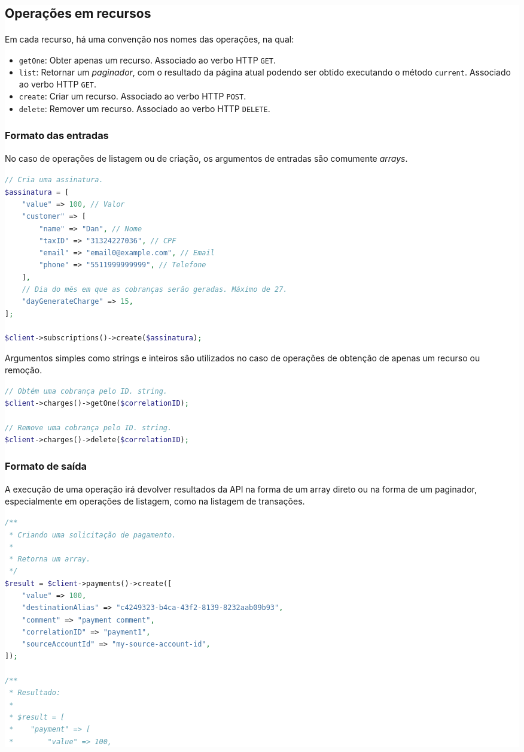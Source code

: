 ## Operações em recursos

Em cada recurso, há uma convenção nos nomes das operações, na qual:

- `getOne`: Obter apenas um recurso. Associado ao verbo HTTP `GET`.
- `list`: Retornar um _paginador_, com o resultado da página atual podendo ser obtido executando o método `current`. Associado ao verbo HTTP `GET`.
- `create`: Criar um recurso. Associado ao verbo HTTP `POST`.
- `delete`: Remover um recurso. Associado ao verbo HTTP `DELETE`.

### Formato das entradas

No caso de operações de listagem ou de criação, os argumentos de entradas são comumente _arrays_.

```php
// Cria uma assinatura.
$assinatura = [
    "value" => 100, // Valor
    "customer" => [
        "name" => "Dan", // Nome
        "taxID" => "31324227036", // CPF
        "email" => "email0@example.com", // Email
        "phone" => "5511999999999", // Telefone
    ],
    // Dia do mês em que as cobranças serão geradas. Máximo de 27.
    "dayGenerateCharge" => 15,
];

$client->subscriptions()->create($assinatura);
```

Argumentos simples como strings e inteiros são utilizados no caso de operações de obtenção de apenas um recurso ou remoção.

```php
// Obtém uma cobrança pelo ID. string.
$client->charges()->getOne($correlationID);

// Remove uma cobrança pelo ID. string.
$client->charges()->delete($correlationID);
```

### Formato de saída

A execução de uma operação irá devolver resultados da API na forma de um array direto ou na forma de um paginador, especialmente em operações de listagem, como na listagem de transações.

```php
/**
 * Criando uma solicitação de pagamento.
 *
 * Retorna um array.
 */
$result = $client->payments()->create([
    "value" => 100,
    "destinationAlias" => "c4249323-b4ca-43f2-8139-8232aab09b93",
    "comment" => "payment comment",
    "correlationID" => "payment1",
    "sourceAccountId" => "my-source-account-id",
]);

/**
 * Resultado:
 *
 * $result = [
 *    "payment" => [
 *        "value" => 100,
```